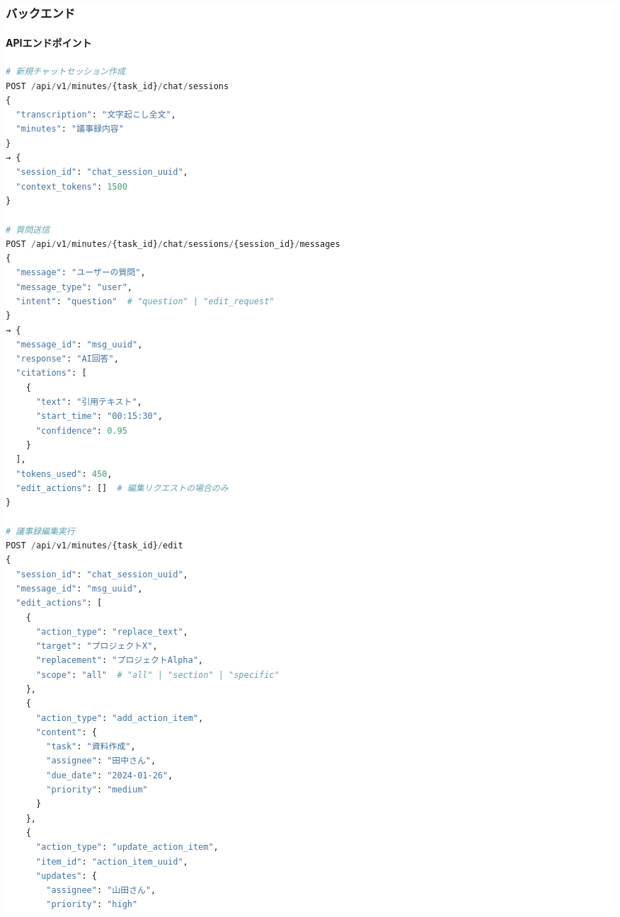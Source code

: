 ### バックエンド

#### APIエンドポイント

```python
# 新規チャットセッション作成
POST /api/v1/minutes/{task_id}/chat/sessions
{
  "transcription": "文字起こし全文",
  "minutes": "議事録内容"
}
→ {
  "session_id": "chat_session_uuid",
  "context_tokens": 1500
}

# 質問送信
POST /api/v1/minutes/{task_id}/chat/sessions/{session_id}/messages
{
  "message": "ユーザーの質問",
  "message_type": "user",
  "intent": "question"  # "question" | "edit_request"
}
→ {
  "message_id": "msg_uuid",
  "response": "AI回答",
  "citations": [
    {
      "text": "引用テキスト",
      "start_time": "00:15:30",
      "confidence": 0.95
    }
  ],
  "tokens_used": 450,
  "edit_actions": []  # 編集リクエストの場合のみ
}

# 議事録編集実行
POST /api/v1/minutes/{task_id}/edit
{
  "session_id": "chat_session_uuid",
  "message_id": "msg_uuid",
  "edit_actions": [
    {
      "action_type": "replace_text",
      "target": "プロジェクトX",
      "replacement": "プロジェクトAlpha",
      "scope": "all"  # "all" | "section" | "specific"
    },
    {
      "action_type": "add_action_item",
      "content": {
        "task": "資料作成",
        "assignee": "田中さん",
        "due_date": "2024-01-26",
        "priority": "medium"
      }
    },
    {
      "action_type": "update_action_item",
      "item_id": "action_item_uuid",
      "updates": {
        "assignee": "山田さん",
        "priority": "high"
```